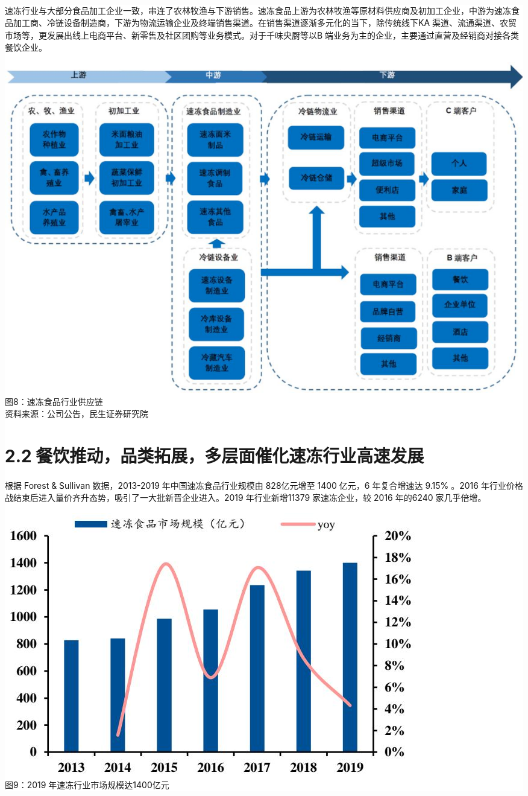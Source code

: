 速冻行业与大部分食品加工企业一致，串连了农林牧渔与下游销售。速冻食品上游为农林牧渔等原材料供应商及初加工企业，中游为速冻食品加工商、冷链设备制造商，下游为物流运输企业及终端销售渠道。在销售渠道逐渐多元化的当下，除传统线下KA 渠道、流通渠道、农贸市场等，更发展出线上电商平台、新零售及社区团购等业务模式。对于千味央厨等以B 端业务为主的企业，主要通过直营及经销商对接各类餐饮企业。

![](images/3a477f7e197595902ac3b5a1580aaf5aa164a937f2dcf5f50af64a9964364f39.jpg)  
图8：速冻食品行业供应链  
资料来源：公司公告，民生证券研究院

# 2.2 餐饮推动，品类拓展，多层面催化速冻行业高速发展

根据 Forest & Sullivan 数据，2013-2019 年中国速冻食品行业规模由 828亿元增至 1400 亿元，6 年复合增速达 $9 . 1 5 \%$ 。2016 年行业价格战结束后进入量价齐升态势，吸引了一大批新晋企业进入。2019 年行业新增11379 家速冻企业，较 2016 年的6240 家几乎倍增。

![](images/8e99ff4606583be5c4ae1472b15a79969dc3950316746496ed4f8afa34e189b1.jpg)  
图9：2019 年速冻行业市场规模达1400亿元  